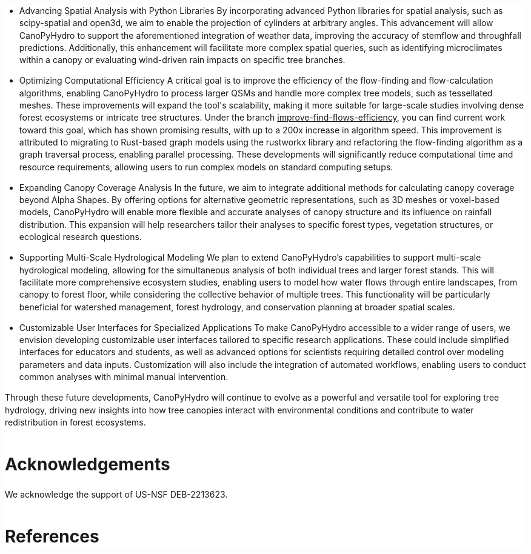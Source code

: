 - Advancing Spatial Analysis with Python Libraries
By incorporating advanced Python libraries for spatial analysis, such as scipy-spatial and open3d, we aim to enable the projection of cylinders at arbitrary angles. This advancement will allow CanoPyHydro to support the aforementioned integration of weather data, improving the accuracy of stemflow and throughfall predictions. Additionally, this enhancement will facilitate more complex spatial queries, such as identifying microclimates within a canopy or evaluating wind-driven rain impacts on specific tree branches.

- Optimizing Computational Efficiency
A critical goal is to improve the efficiency of the flow-finding and flow-calculation algorithms, enabling CanoPyHydro to process larger QSMs and handle more complex tree models, such as tessellated meshes. These improvements will expand the tool's scalability, making it more suitable for large-scale studies involving dense forest ecosystems or intricate tree structures. Under the branch [improve-find-flows-efficiency](https://github.com/wischmcj/canopyHydrodynamics/tree/improve-find-flows-efficiency), you can find current work toward this goal, which has shown promising results, with up to a 200x increase in algorithm speed. This improvement is attributed to migrating to Rust-based graph models using the rustworkx library and refactoring the flow-finding algorithm as a graph traversal process, enabling parallel processing. These developments will significantly reduce computational time and resource requirements, allowing users to run complex models on standard computing setups.

- Expanding Canopy Coverage Analysis
In the future, we aim to integrate additional methods for calculating canopy coverage beyond Alpha Shapes. By offering options for alternative geometric representations, such as 3D meshes or voxel-based models, CanoPyHydro will enable more flexible and accurate analyses of canopy structure and its influence on rainfall distribution. This expansion will help researchers tailor their analyses to specific forest types, vegetation structures, or ecological research questions.

- Supporting Multi-Scale Hydrological Modeling
We plan to extend CanoPyHydro’s capabilities to support multi-scale hydrological modeling, allowing for the simultaneous analysis of both individual trees and larger forest stands. This will facilitate more comprehensive ecosystem studies, enabling users to model how water flows through entire landscapes, from canopy to forest floor, while considering the collective behavior of multiple trees. This functionality will be particularly beneficial for watershed management, forest hydrology, and conservation planning at broader spatial scales.

- Customizable User Interfaces for Specialized Applications
To make CanoPyHydro accessible to a wider range of users, we envision developing customizable user interfaces tailored to specific research applications. These could include simplified interfaces for educators and students, as well as advanced options for scientists requiring detailed control over modeling parameters and data inputs. Customization will also include the integration of automated workflows, enabling users to conduct common analyses with minimal manual intervention.

Through these future developments, CanoPyHydro will continue to evolve as a powerful and versatile tool for exploring tree hydrology, driving new insights into how tree canopies interact with environmental conditions and contribute to water redistribution in forest ecosystems.


# Acknowledgements

We acknowledge the support of US-NSF DEB-2213623.

# References
